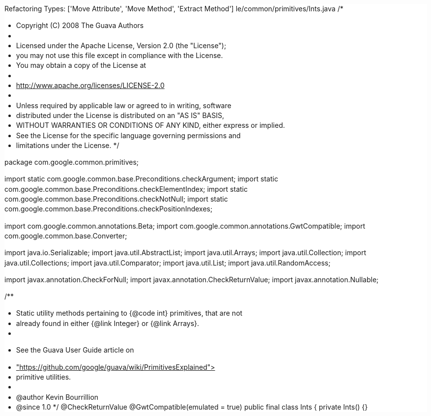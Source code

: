 Refactoring Types: ['Move Attribute', 'Move Method', 'Extract Method']
le/common/primitives/Ints.java
/*
 * Copyright (C) 2008 The Guava Authors
 *
 * Licensed under the Apache License, Version 2.0 (the "License");
 * you may not use this file except in compliance with the License.
 * You may obtain a copy of the License at
 *
 * http://www.apache.org/licenses/LICENSE-2.0
 *
 * Unless required by applicable law or agreed to in writing, software
 * distributed under the License is distributed on an "AS IS" BASIS,
 * WITHOUT WARRANTIES OR CONDITIONS OF ANY KIND, either express or implied.
 * See the License for the specific language governing permissions and
 * limitations under the License.
 */

package com.google.common.primitives;

import static com.google.common.base.Preconditions.checkArgument;
import static com.google.common.base.Preconditions.checkElementIndex;
import static com.google.common.base.Preconditions.checkNotNull;
import static com.google.common.base.Preconditions.checkPositionIndexes;

import com.google.common.annotations.Beta;
import com.google.common.annotations.GwtCompatible;
import com.google.common.base.Converter;

import java.io.Serializable;
import java.util.AbstractList;
import java.util.Arrays;
import java.util.Collection;
import java.util.Collections;
import java.util.Comparator;
import java.util.List;
import java.util.RandomAccess;

import javax.annotation.CheckForNull;
import javax.annotation.CheckReturnValue;
import javax.annotation.Nullable;

/**
 * Static utility methods pertaining to {@code int} primitives, that are not
 * already found in either {@link Integer} or {@link Arrays}.
 *
 * <p>See the Guava User Guide article on <a href=
 * "https://github.com/google/guava/wiki/PrimitivesExplained">
 * primitive utilities</a>.
 *
 * @author Kevin Bourrillion
 * @since 1.0
 */
@CheckReturnValue
@GwtCompatible(emulated = true)
public final class Ints {
  private Ints() {}

